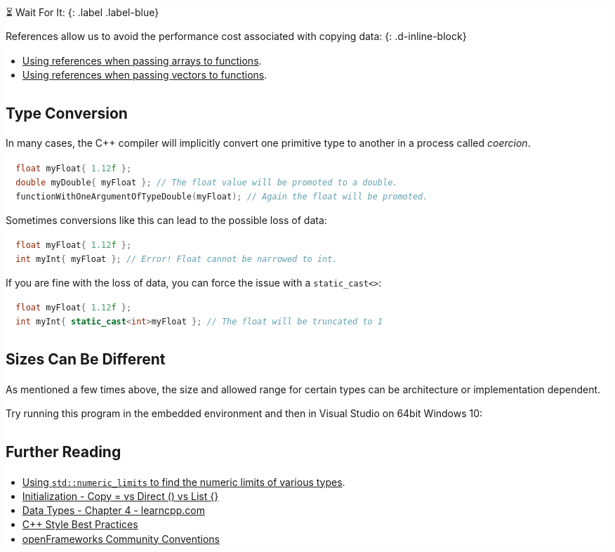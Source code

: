 ⏳ Wait For It:
{: .label .label-blue}

References allow us to avoid the performance cost associated with copying data:
{: .d-inline-block}

- [Using references when passing arrays to functions](/Programming-1-Notes/docs/06-container-structures/02-arrays.html#passing-arrays-by-reference).
- [Using references when passing vectors to functions](/Programming-1-Notes/docs/06-container-structures/03-vectors.html#passing-vectors-to-functions).

## Type Conversion

In many cases, the C++ compiler will implicitly convert one primitive type to another in a process called _coercion_.

```cpp
  float myFloat{ 1.12f };
  double myDouble{ myFloat }; // The float value will be promoted to a double.
  functionWithOneArgumentOfTypeDouble(myFloat); // Again the float will be promoted.
```

Sometimes conversions like this can lead to the possible loss of data:

```cpp
  float myFloat{ 1.12f };
  int myInt{ myFloat }; // Error! Float cannot be narrowed to int.
```

If you are fine with the loss of data, you can force the issue with a `static_cast<>`:

```cpp
  float myFloat{ 1.12f };
  int myInt{ static_cast<int>myFloat }; // The float will be truncated to 1
```

## Sizes Can Be Different

As mentioned a few times above, the size and allowed range for certain types can be architecture or implementation dependent.

Try running this program in the embedded environment and then in Visual Studio on 64bit Windows 10:

<iframe height="650px" width="100%" src="https://repl.it/@stungeye/Size-of-Primitives?lite=true" scrolling="no" frameborder="no" allowtransparency="true" allowfullscreen="true" sandbox="allow-forms allow-pointer-lock allow-popups allow-same-origin allow-scripts allow-modals"></iframe>

## Further Reading

- [Using `std::numeric_limits` to find the numeric limits of various types](https://en.cppreference.com/w/cpp/types/numeric_limits).
- [Initialization - Copy = vs Direct () vs List {}](https://www.learncpp.com/cpp-tutorial/variable-assignment-and-initialization/)
- [Data Types - Chapter 4 - learncpp.com](https://www.learncpp.com/cpp-tutorial/introduction-to-fundamental-data-types/)
- [C++ Style Best Practices](https://github.com/lefticus/cppbestpractices/blob/master/03-Style.md)
- [openFrameworks Community Conventions](https://github.com/openframeworks/openFrameworks/wiki/oF-Code-Style)

